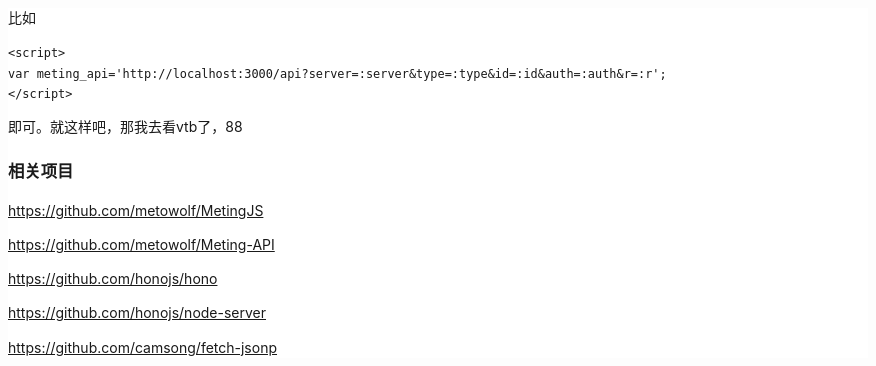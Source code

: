 比如

```
<script>
var meting_api='http://localhost:3000/api?server=:server&type=:type&id=:id&auth=:auth&r=:r';
</script>
```

即可。就这样吧，那我去看vtb了，88

### 相关项目

https://github.com/metowolf/MetingJS

https://github.com/metowolf/Meting-API

https://github.com/honojs/hono

https://github.com/honojs/node-server

https://github.com/camsong/fetch-jsonp

